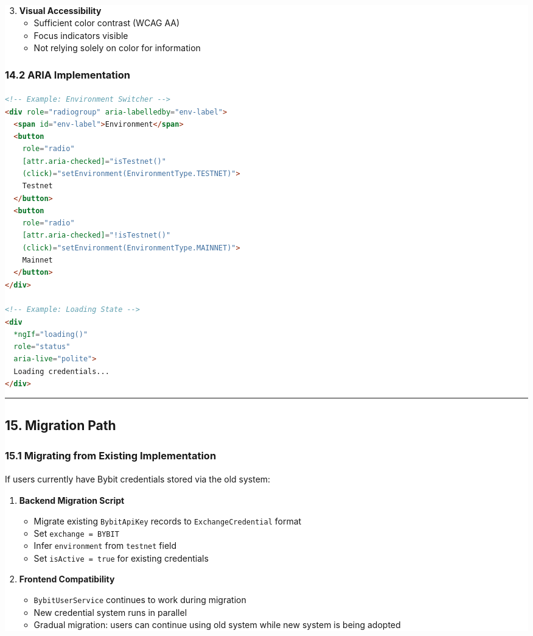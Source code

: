 3. **Visual Accessibility**
   - Sufficient color contrast (WCAG AA)
   - Focus indicators visible
   - Not relying solely on color for information

### 14.2 ARIA Implementation

```html
<!-- Example: Environment Switcher -->
<div role="radiogroup" aria-labelledby="env-label">
  <span id="env-label">Environment</span>
  <button
    role="radio"
    [attr.aria-checked]="isTestnet()"
    (click)="setEnvironment(EnvironmentType.TESTNET)">
    Testnet
  </button>
  <button
    role="radio"
    [attr.aria-checked]="!isTestnet()"
    (click)="setEnvironment(EnvironmentType.MAINNET)">
    Mainnet
  </button>
</div>

<!-- Example: Loading State -->
<div
  *ngIf="loading()"
  role="status"
  aria-live="polite">
  Loading credentials...
</div>
```

---

## 15. Migration Path

### 15.1 Migrating from Existing Implementation

If users currently have Bybit credentials stored via the old system:

1. **Backend Migration Script**
   - Migrate existing `BybitApiKey` records to `ExchangeCredential` format
   - Set `exchange = BYBIT`
   - Infer `environment` from `testnet` field
   - Set `isActive = true` for existing credentials

2. **Frontend Compatibility**
   - `BybitUserService` continues to work during migration
   - New credential system runs in parallel
   - Gradual migration: users can continue using old system while new system is being adopted
